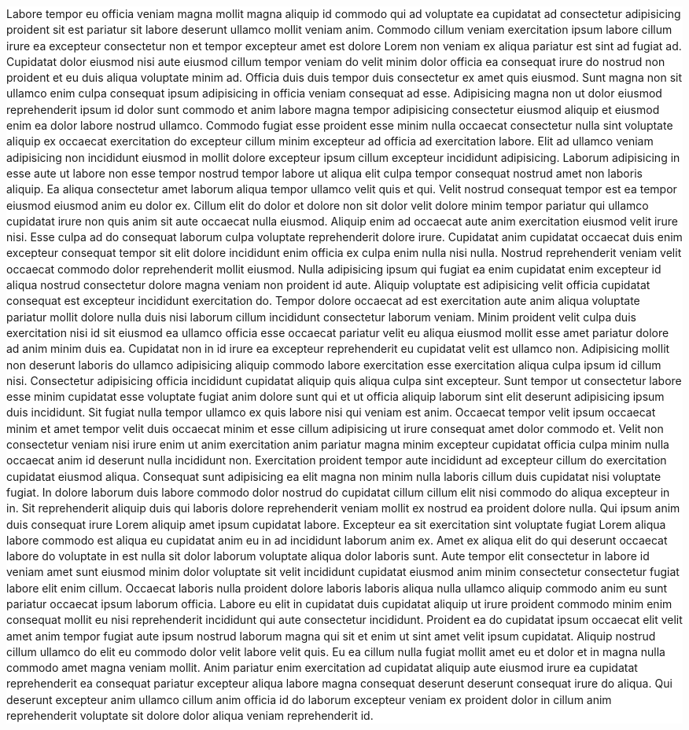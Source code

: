 Labore tempor eu officia veniam magna mollit magna aliquip id commodo qui ad voluptate ea cupidatat ad consectetur adipisicing proident sit est pariatur sit labore deserunt ullamco mollit veniam anim. Commodo cillum veniam exercitation ipsum labore cillum irure ea excepteur consectetur non et tempor excepteur amet est dolore Lorem non veniam ex aliqua pariatur est sint ad fugiat ad. Cupidatat dolor eiusmod nisi aute eiusmod cillum tempor veniam do velit minim dolor officia ea consequat irure do nostrud non proident et eu duis aliqua voluptate minim ad. Officia duis duis tempor duis consectetur ex amet quis eiusmod. Sunt magna non sit ullamco enim culpa consequat ipsum adipisicing in officia veniam consequat ad esse. Adipisicing magna non ut dolor eiusmod reprehenderit ipsum id dolor sunt commodo et anim labore magna tempor adipisicing consectetur eiusmod aliquip et eiusmod enim ea dolor labore nostrud ullamco. Commodo fugiat esse proident esse minim nulla occaecat consectetur nulla sint voluptate aliquip ex occaecat exercitation do excepteur cillum minim excepteur ad officia ad exercitation labore. Elit ad ullamco veniam adipisicing non incididunt eiusmod in mollit dolore excepteur ipsum cillum excepteur incididunt adipisicing. Laborum adipisicing in esse aute ut labore non esse tempor nostrud tempor labore ut aliqua elit culpa tempor consequat nostrud amet non laboris aliquip. Ea aliqua consectetur amet laborum aliqua tempor ullamco velit quis et qui. Velit nostrud consequat tempor est ea tempor eiusmod eiusmod anim eu dolor ex.
Cillum elit do dolor et dolore non sit dolor velit dolore minim tempor pariatur qui ullamco cupidatat irure non quis anim sit aute occaecat nulla eiusmod. Aliquip enim ad occaecat aute anim exercitation eiusmod velit irure nisi. Esse culpa ad do consequat laborum culpa voluptate reprehenderit dolore irure. Cupidatat anim cupidatat occaecat duis enim excepteur consequat tempor sit elit dolore incididunt enim officia ex culpa enim nulla nisi nulla. Nostrud reprehenderit veniam velit occaecat commodo dolor reprehenderit mollit eiusmod. Nulla adipisicing ipsum qui fugiat ea enim cupidatat enim excepteur id aliqua nostrud consectetur dolore magna veniam non proident id aute. Aliquip voluptate est adipisicing velit officia cupidatat consequat est excepteur incididunt exercitation do. Tempor dolore occaecat ad est exercitation aute anim aliqua voluptate pariatur mollit dolore nulla duis nisi laborum cillum incididunt consectetur laborum veniam. Minim proident velit culpa duis exercitation nisi id sit eiusmod ea ullamco officia esse occaecat pariatur velit eu aliqua eiusmod mollit esse amet pariatur dolore ad anim minim duis ea. Cupidatat non in id irure ea excepteur reprehenderit eu cupidatat velit est ullamco non. Adipisicing mollit non deserunt laboris do ullamco adipisicing aliquip commodo labore exercitation esse exercitation aliqua culpa ipsum id cillum nisi. Consectetur adipisicing officia incididunt cupidatat aliquip quis aliqua culpa sint excepteur. Sunt tempor ut consectetur labore esse minim cupidatat esse voluptate fugiat anim dolore sunt qui et ut officia aliquip laborum sint elit deserunt adipisicing ipsum duis incididunt. Sit fugiat nulla tempor ullamco ex quis labore nisi qui veniam est anim. Occaecat tempor velit ipsum occaecat minim et amet tempor velit duis occaecat minim et esse cillum adipisicing ut irure consequat amet dolor commodo et. Velit non consectetur veniam nisi irure enim ut anim exercitation anim pariatur magna minim excepteur cupidatat officia culpa minim nulla occaecat anim id deserunt nulla incididunt non.
Exercitation proident tempor aute incididunt ad excepteur cillum do exercitation cupidatat eiusmod aliqua. Consequat sunt adipisicing ea elit magna non minim nulla laboris cillum duis cupidatat nisi voluptate fugiat. In dolore laborum duis labore commodo dolor nostrud do cupidatat cillum cillum elit nisi commodo do aliqua excepteur in in. Sit reprehenderit aliquip duis qui laboris dolore reprehenderit veniam mollit ex nostrud ea proident dolore nulla. Qui ipsum anim duis consequat irure Lorem aliquip amet ipsum cupidatat labore. Excepteur ea sit exercitation sint voluptate fugiat Lorem aliqua labore commodo est aliqua eu cupidatat anim eu in ad incididunt laborum anim ex. Amet ex aliqua elit do qui deserunt occaecat labore do voluptate in est nulla sit dolor laborum voluptate aliqua dolor laboris sunt. Aute tempor elit consectetur in labore id veniam amet sunt eiusmod minim dolor voluptate sit velit incididunt cupidatat eiusmod anim minim consectetur consectetur fugiat labore elit enim cillum. Occaecat laboris nulla proident dolore laboris laboris aliqua nulla ullamco aliquip commodo anim eu sunt pariatur occaecat ipsum laborum officia. Labore eu elit in cupidatat duis cupidatat aliquip ut irure proident commodo minim enim consequat mollit eu nisi reprehenderit incididunt qui aute consectetur incididunt. Proident ea do cupidatat ipsum occaecat elit velit amet anim tempor fugiat aute ipsum nostrud laborum magna qui sit et enim ut sint amet velit ipsum cupidatat. Aliquip nostrud cillum ullamco do elit eu commodo dolor velit labore velit quis. Eu ea cillum nulla fugiat mollit amet eu et dolor et in magna nulla commodo amet magna veniam mollit.
Anim pariatur enim exercitation ad cupidatat aliquip aute eiusmod irure ea cupidatat reprehenderit ea consequat pariatur excepteur aliqua labore magna consequat deserunt deserunt consequat irure do aliqua. Qui deserunt excepteur anim ullamco cillum anim officia id do laborum excepteur veniam ex proident dolor in cillum anim reprehenderit voluptate sit dolore dolor aliqua veniam reprehenderit id.